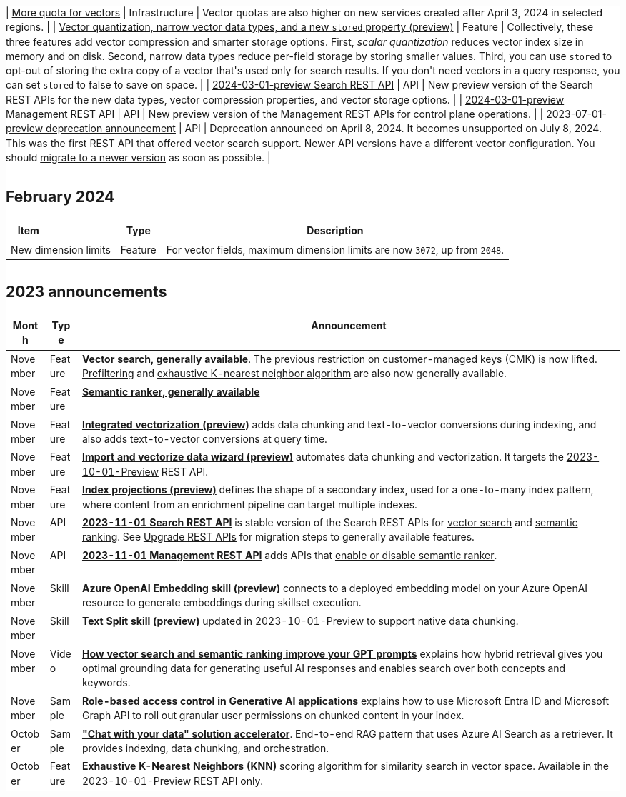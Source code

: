 | [More quota for vectors](search-limits-quotas-capacity.md#vector-index-size-limits) | Infrastructure | Vector quotas are also higher on new services created after April 3, 2024 in selected regions. |
| [Vector quantization, narrow vector data types, and a new `stored` property (preview)](vector-search-how-to-configure-compression-storage.md) | Feature | Collectively, these three features add vector compression and smarter storage options. First, *scalar quantization* reduces vector index size in memory and on disk. Second, [narrow data types](/rest/api/searchservice/supported-data-types) reduce per-field storage by storing smaller values. Third, you can use `stored` to opt-out of storing the extra copy of a vector that's used only for search results. If you don't need vectors in a query response, you can set `stored` to false to save on space. |
| [2024-03-01-preview Search REST API](/rest/api/searchservice/search-service-api-versions#2024-03-01-preview) | API | New preview version of the Search REST APIs for the new data types, vector compression properties, and vector storage options. |
| [2024-03-01-preview Management REST API](/rest/api/searchmanagement/operation-groups?view=rest-searchmanagement-2024-03-01-preview&preserve-view=true) | API | New preview version of the Management REST APIs for control plane operations.  |
| [2023-07-01-preview deprecation announcement](/rest/api/searchservice/search-service-api-versions#2023-07-01-preview) | API | Deprecation announced on April 8, 2024. It becomes unsupported on July 8, 2024. This was the first REST API that offered vector search support. Newer API versions have a different vector configuration. You should [migrate to a newer version](search-api-migration.md) as soon as possible. |

## February 2024

| Item&nbsp;&nbsp;&nbsp;&nbsp;&nbsp;&nbsp;&nbsp;&nbsp;&nbsp;&nbsp;&nbsp;&nbsp;&nbsp;&nbsp;&nbsp;&nbsp;&nbsp;&nbsp;&nbsp;&nbsp;&nbsp;&nbsp;&nbsp;&nbsp; | Type |  Description |
|-----------------------------|------|--------------|
| New dimension limits | Feature | For vector fields, maximum dimension limits are now `3072`, up from `2048`. |

## 2023 announcements

| Month | Type | Announcement |
|-------|------|-------------|
| November | Feature | [**Vector search, generally available**](vector-search-overview.md). The previous restriction on customer-managed keys (CMK) is now lifted. [Prefiltering](vector-search-how-to-query.md) and [exhaustive K-nearest neighbor algorithm](vector-search-ranking.md) are also now generally available. |
| November | Feature | [**Semantic ranker, generally available**](semantic-search-overview.md)|
| November | Feature | [**Integrated vectorization (preview)**](vector-search-integrated-vectorization.md) adds data chunking and text-to-vector conversions during indexing, and also adds text-to-vector conversions at query time. |
| November | Feature | [**Import and vectorize data wizard (preview)**](search-get-started-portal-import-vectors.md) automates data chunking and vectorization. It targets the [2023-10-01-Preview](/rest/api/searchservice/skillsets/create-or-update?view=rest-searchservice-2023-10-01-preview&preserve-view=true) REST API. | 
| November | Feature | [**Index projections (preview)**](index-projections-concept-intro.md) defines the shape of a secondary index, used for a one-to-many index pattern, where content from an enrichment pipeline can target multiple indexes. | 
| November | API | [**2023-11-01 Search REST API**](/rest/api/searchservice/search-service-api-versions#2023-11-01) is stable version of the Search REST APIs for [vector search](vector-search-overview.md) and [semantic ranking](semantic-how-to-query-request.md). See [Upgrade REST APIs](search-api-migration.md) for migration steps to generally available features.|
| November | API | [**2023-11-01 Management REST API**](/rest/api/searchmanagement/operation-groups?view=rest-searchmanagement-2023-11-01&preserve-view=true) adds APIs that [enable or disable semantic ranker](/rest/api/searchmanagement/services/create-or-update#searchsemanticsearch). |
| November | Skill | [**Azure OpenAI Embedding skill (preview)**](cognitive-search-skill-azure-openai-embedding.md) connects to a deployed embedding model on your Azure OpenAI resource to generate embeddings during skillset execution.|
| November | Skill | [**Text Split skill (preview)**](cognitive-search-skill-textsplit.md) updated in [2023-10-01-Preview](/rest/api/searchservice/skillsets/create-or-update?view=rest-searchservice-2023-10-01-preview&preserve-view=true) to support native data chunking. |
| November | Video | [**How vector search and semantic ranking improve your GPT prompts**](https://www.youtube.com/watch?v=Xwx1DJ0OqCk) explains how hybrid retrieval gives you optimal grounding data for generating useful AI responses and enables search over both concepts and keywords. |
| November | Sample | [**Role-based access control in Generative AI applications**](https://techcommunity.microsoft.com/t5/azure-ai-services-blog/access-control-in-generative-ai-applications-with-azure/ba-p/3956408) explains how to use Microsoft Entra ID and Microsoft Graph API to roll out granular user permissions on chunked content in your index. |
| October | Sample  | [**"Chat with your data" solution accelerator**](https://github.com/Azure-Samples/chat-with-your-data-solution-accelerator). End-to-end RAG pattern that uses Azure AI Search as a retriever. It provides indexing, data chunking, and orchestration. |
| October | Feature | [**Exhaustive  K-Nearest Neighbors (KNN)**](vector-search-overview.md#eknn) scoring algorithm for similarity search in vector space. Available in the 2023-10-01-Preview REST API only. |